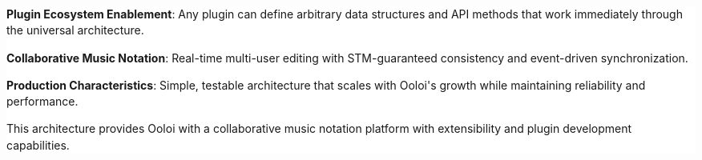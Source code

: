 **Plugin Ecosystem Enablement**: Any plugin can define arbitrary data structures and API methods that work immediately through the universal architecture.

**Collaborative Music Notation**: Real-time multi-user editing with STM-guaranteed consistency and event-driven synchronization.

**Production Characteristics**: Simple, testable architecture that scales with Ooloi's growth while maintaining reliability and performance.

This architecture provides Ooloi with a collaborative music notation platform with extensibility and plugin development capabilities.